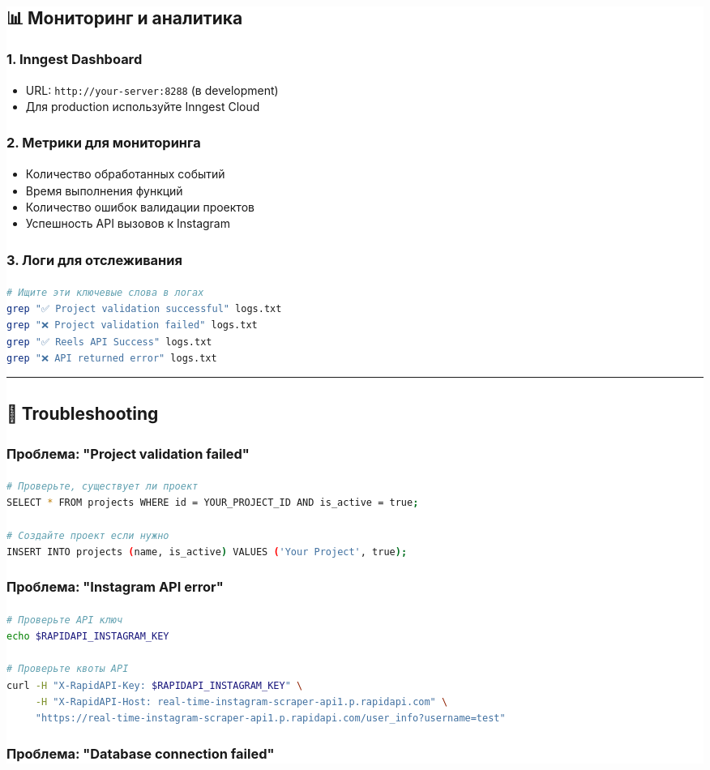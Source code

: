 
## 📊 Мониторинг и аналитика

### 1. **Inngest Dashboard**

- URL: `http://your-server:8288` (в development)
- Для production используйте Inngest Cloud

### 2. **Метрики для мониторинга**

- Количество обработанных событий
- Время выполнения функций
- Количество ошибок валидации проектов
- Успешность API вызовов к Instagram

### 3. **Логи для отслеживания**

```bash
# Ищите эти ключевые слова в логах
grep "✅ Project validation successful" logs.txt
grep "❌ Project validation failed" logs.txt
grep "✅ Reels API Success" logs.txt
grep "❌ API returned error" logs.txt
```

---

## 🚨 Troubleshooting

### Проблема: "Project validation failed"

```bash
# Проверьте, существует ли проект
SELECT * FROM projects WHERE id = YOUR_PROJECT_ID AND is_active = true;

# Создайте проект если нужно
INSERT INTO projects (name, is_active) VALUES ('Your Project', true);
```

### Проблема: "Instagram API error"

```bash
# Проверьте API ключ
echo $RAPIDAPI_INSTAGRAM_KEY

# Проверьте квоты API
curl -H "X-RapidAPI-Key: $RAPIDAPI_INSTAGRAM_KEY" \
     -H "X-RapidAPI-Host: real-time-instagram-scraper-api1.p.rapidapi.com" \
     "https://real-time-instagram-scraper-api1.p.rapidapi.com/user_info?username=test"
```

### Проблема: "Database connection failed"
